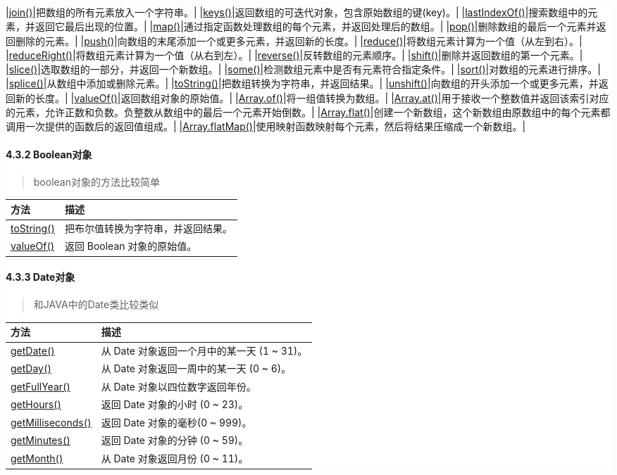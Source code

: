 |[join()](https://www.runoob.com/jsref/jsref-join.html)|把数组的所有元素放入一个字符串。|
|[keys()](https://www.runoob.com/jsref/jsref-keys.html)|返回数组的可迭代对象，包含原始数组的键(key)。|
|[lastIndexOf()](https://www.runoob.com/jsref/jsref-lastindexof-array.html)|搜索数组中的元素，并返回它最后出现的位置。|
|[map()](https://www.runoob.com/jsref/jsref-map.html)|通过指定函数处理数组的每个元素，并返回处理后的数组。|
|[pop()](https://www.runoob.com/jsref/jsref-pop.html)|删除数组的最后一个元素并返回删除的元素。|
|[push()](https://www.runoob.com/jsref/jsref-push.html)|向数组的末尾添加一个或更多元素，并返回新的长度。|
|[reduce()](https://www.runoob.com/jsref/jsref-reduce.html)|将数组元素计算为一个值（从左到右）。|
|[reduceRight()](https://www.runoob.com/jsref/jsref-reduceright.html)|将数组元素计算为一个值（从右到左）。|
|[reverse()](https://www.runoob.com/jsref/jsref-reverse.html)|反转数组的元素顺序。|
|[shift()](https://www.runoob.com/jsref/jsref-shift.html)|删除并返回数组的第一个元素。|
|[slice()](https://www.runoob.com/jsref/jsref-slice-array.html)|选取数组的一部分，并返回一个新数组。|
|[some()](https://www.runoob.com/jsref/jsref-some.html)|检测数组元素中是否有元素符合指定条件。|
|[sort()](https://www.runoob.com/jsref/jsref-sort.html)|对数组的元素进行排序。|
|[splice()](https://www.runoob.com/jsref/jsref-splice.html)|从数组中添加或删除元素。|
|[toString()](https://www.runoob.com/jsref/jsref-tostring-array.html)|把数组转换为字符串，并返回结果。|
|[unshift()](https://www.runoob.com/jsref/jsref-unshift.html)|向数组的开头添加一个或更多元素，并返回新的长度。|
|[valueOf()](https://www.runoob.com/jsref/jsref-valueof-array.html)|返回数组对象的原始值。|
|[Array.of()](https://www.runoob.com/jsref/jsref-of-array.html)|将一组值转换为数组。|
|[Array.at()](https://www.runoob.com/jsref/jsref-at-array.html)|用于接收一个整数值并返回该索引对应的元素，允许正数和负数。负整数从数组中的最后一个元素开始倒数。|
|[Array.flat()](https://www.runoob.com/jsref/jsref-flat-array.html)|创建一个新数组，这个新数组由原数组中的每个元素都调用一次提供的函数后的返回值组成。|
|[Array.flatMap()](https://www.runoob.com/jsref/jsref-flatmap-array.html)|使用映射函数映射每个元素，然后将结果压缩成一个新数组。|
#### 4\.3.2 Boolean对象
> boolean对象的方法比较简单

|方法|描述|
| :- | :- |
|[toString()](https://www.runoob.com/jsref/jsref-tostring-boolean.html)|把布尔值转换为字符串，并返回结果。|
|[valueOf()](https://www.runoob.com/jsref/jsref-valueof-boolean.html)|返回 Boolean 对象的原始值。|
#### 4\.3.3 Date对象
> 和JAVA中的Date类比较类似

|方法|描述|
| :- | :- |
|[getDate()](https://www.runoob.com/jsref/jsref-getdate.html)|从 Date 对象返回一个月中的某一天 (1 ~ 31)。|
|[getDay()](https://www.runoob.com/jsref/jsref-getday.html)|从 Date 对象返回一周中的某一天 (0 ~ 6)。|
|[getFullYear()](https://www.runoob.com/jsref/jsref-getfullyear.html)|从 Date 对象以四位数字返回年份。|
|[getHours()](https://www.runoob.com/jsref/jsref-gethours.html)|返回 Date 对象的小时 (0 ~ 23)。|
|[getMilliseconds()](https://www.runoob.com/jsref/jsref-getmilliseconds.html)|返回 Date 对象的毫秒(0 ~ 999)。|
|[getMinutes()](https://www.runoob.com/jsref/jsref-getminutes.html)|返回 Date 对象的分钟 (0 ~ 59)。|
|[getMonth()](https://www.runoob.com/jsref/jsref-getmonth.html)|从 Date 对象返回月份 (0 ~ 11)。|